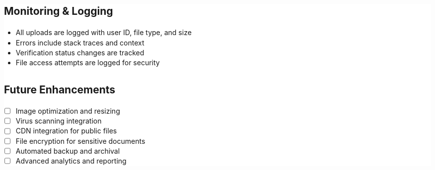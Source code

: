 ## Monitoring & Logging

- All uploads are logged with user ID, file type, and size
- Errors include stack traces and context
- Verification status changes are tracked
- File access attempts are logged for security

## Future Enhancements

- [ ] Image optimization and resizing
- [ ] Virus scanning integration
- [ ] CDN integration for public files
- [ ] File encryption for sensitive documents
- [ ] Automated backup and archival
- [ ] Advanced analytics and reporting

